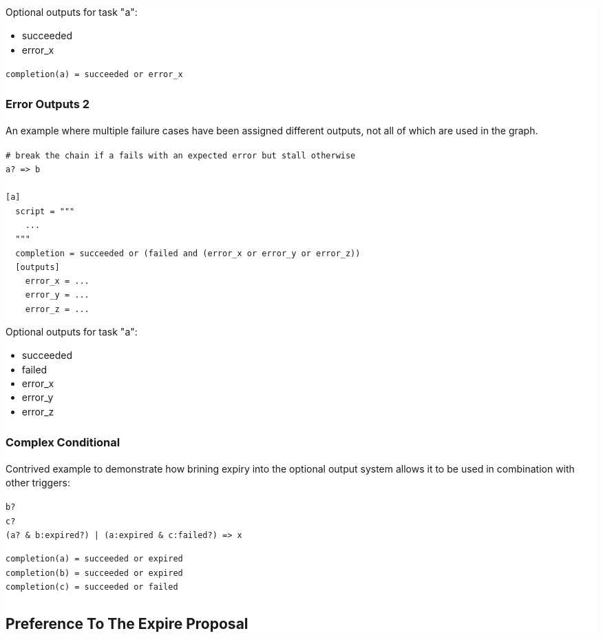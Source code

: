 Optional outputs for task "a":

* succeeded
* error_x

```
completion(a) = succeeded or error_x
```

### Error Outputs 2

An example where multiple failure cases have been assigned different outputs, not all of which
are used in the graph.

```
# break the chain if a fails with an expected error but stall otherwise
a? => b

[a]
  script = """
    ...
  """
  completion = succeeded or (failed and (error_x or error_y or error_z))
  [outputs]
    error_x = ...
    error_y = ...
    error_z = ...
```

Optional outputs for task "a":

* succeeded
* failed
* error_x
* error_y
* error_z

### Complex Conditional

Contrived example to demonstrate how brining expiry into the optional output system allows it to
be used in combination with other triggers:

```
b?
c?
(a? & b:expired?) | (a:expired & c:failed?) => x
```

```
completion(a) = succeeded or expired
completion(b) = succeeded or expired
completion(c) = succeeded or failed
```


## Preference To The Expire Proposal
